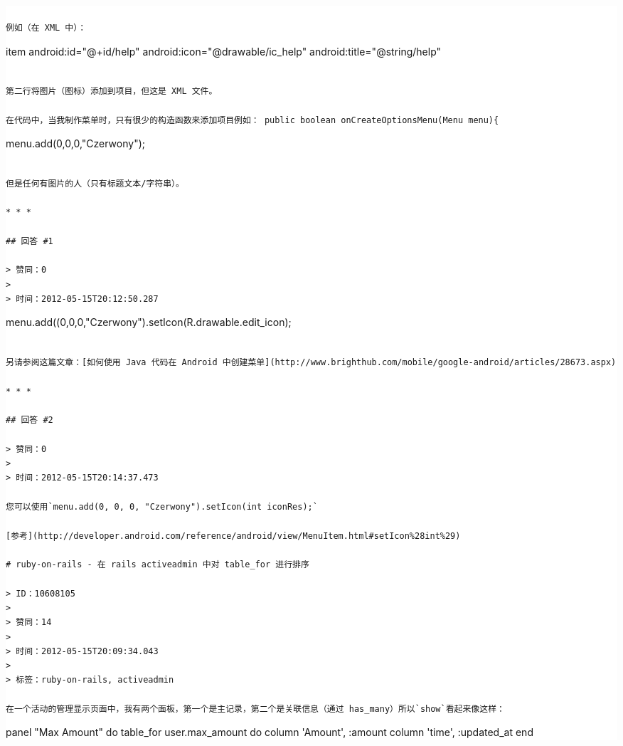 ```

例如（在 XML 中）：

```
item android:id="@+id/help" 
     android:icon="@drawable/ic_help"
     android:title="@string/help" 
```

第二行将图片（图标）添加到项目，但这是 XML 文件。

在代码中，当我制作菜单时，只有很少的构造函数来添加项目例如： public boolean onCreateOptionsMenu(Menu menu){

```
 menu.add(0,0,0,"Czerwony"); 
```

但是任何有图片的人（只有标题文本/字符串）。

* * *

## 回答 #1

> 赞同：0
> 
> 时间：2012-05-15T20:12:50.287

```
menu.add((0,0,0,"Czerwony").setIcon(R.drawable.edit_icon); 
```

另请参阅这篇文章：[如何使用 Java 代码在 Android 中创建菜单](http://www.brighthub.com/mobile/google-android/articles/28673.aspx)

* * *

## 回答 #2

> 赞同：0
> 
> 时间：2012-05-15T20:14:37.473

您可以使用`menu.add(0, 0, 0, "Czerwony").setIcon(int iconRes);`

[参考](http://developer.android.com/reference/android/view/MenuItem.html#setIcon%28int%29)

# ruby-on-rails - 在 rails activeadmin 中对 table_for 进行排序

> ID：10608105
> 
> 赞同：14
> 
> 时间：2012-05-15T20:09:34.043
> 
> 标签：ruby-on-rails, activeadmin

在一个活动的管理显示页面中，我有两个面板，第一个是主记录，第二个是关联信息（通过 has_many）所以`show`看起来像这样：

```
panel "Max Amount" do
  table_for user.max_amount do
    column 'Amount', :amount
    column 'time', :updated_at
  end